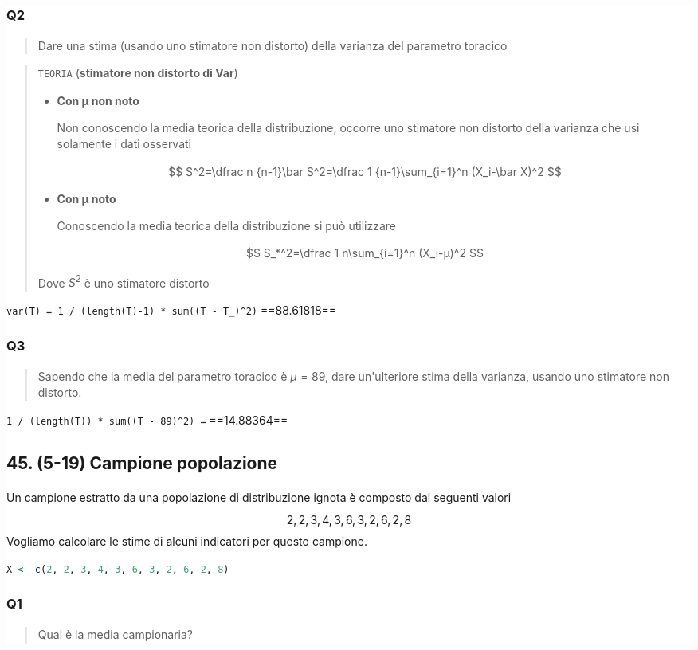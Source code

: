 ### Q2

> Dare una stima (usando uno stimatore non distorto) della varianza del parametro toracico

> `TEORIA` (**stimatore non distorto di Var**)
>
> - **Con μ non noto**
>
>   Non conoscendo la media teorica della distribuzione, occorre uno stimatore non distorto della varianza che usi solamente i dati osservati
>
> $$
> S^2=\dfrac n {n-1}\bar S^2=\dfrac 1 {n-1}\sum_{i=1}^n (X_i-\bar X)^2
> $$
> - **Con μ noto**
>
>   Conoscendo la media teorica della distribuzione si può utilizzare
>
> $$
> S_*^2=\dfrac 1 n\sum_{i=1}^n (X_i-μ)^2
> $$
>
> Dove $\bar S^2$ è uno stimatore distorto

`var(T) = 1 / (length(T)-1) * sum((T - T_)^2)` ==$88.61818$==



### Q3

> Sapendo che la media del parametro toracico è $μ=89$, dare un'ulteriore stima della varianza, usando uno stimatore non distorto.

`1 / (length(T)) * sum((T - 89)^2) =` ==$14.88364$==





## 45. (5-19) Campione popolazione

Un campione estratto da una popolazione di distribuzione ignota è composto dai seguenti valori
$$
2, 2, 3, 4, 3, 6, 3, 2, 6, 2, 8
$$
Vogliamo calcolare le stime di alcuni indicatori per questo campione.



```R
X <- c(2, 2, 3, 4, 3, 6, 3, 2, 6, 2, 8)
```



### Q1

> Qual è la media campionaria?

